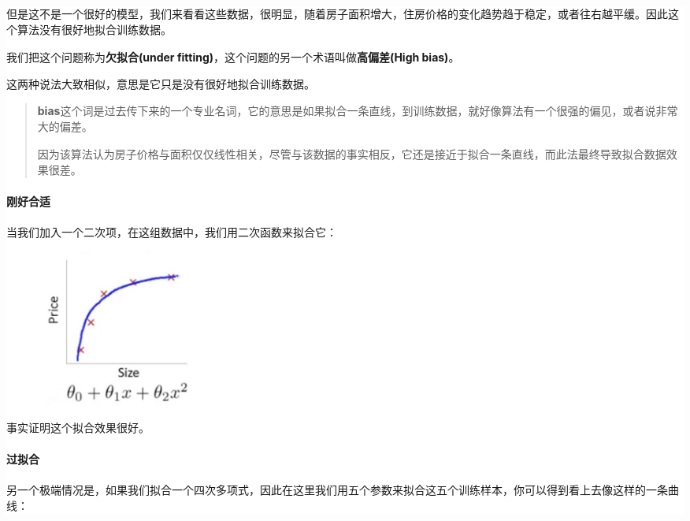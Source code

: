 但是这不是一个很好的模型，我们来看看这些数据，很明显，随着房子面积增大，住房价格的变化趋势趋于稳定，或者往右越平缓。因此这个算法没有很好地拟合训练数据。

我们把这个问题称为**欠拟合(under fitting)**，这个问题的另一个术语叫做**高偏差(High bias)**。

这两种说法大致相似，意思是它只是没有很好地拟合训练数据。

> **bias**这个词是过去传下来的一个专业名词，它的意思是如果拟合一条直线，到训练数据，就好像算法有一个很强的偏见，或者说非常大的偏差。
> 
> 因为该算法认为房子价格与面积仅仅线性相关，尽管与该数据的事实相反，它还是接近于拟合一条直线，而此法最终导致拟合数据效果很差。

#### 刚好合适

当我们加入一个二次项，在这组数据中，我们用二次函数来拟合它：

<img src="/img/16_09_04/029.png" width = "300" height = "200" align=center />

事实证明这个拟合效果很好。

#### 过拟合

另一个极端情况是，如果我们拟合一个四次多项式，因此在这里我们用五个参数来拟合这五个训练样本，你可以得到看上去像这样的一条曲线：
